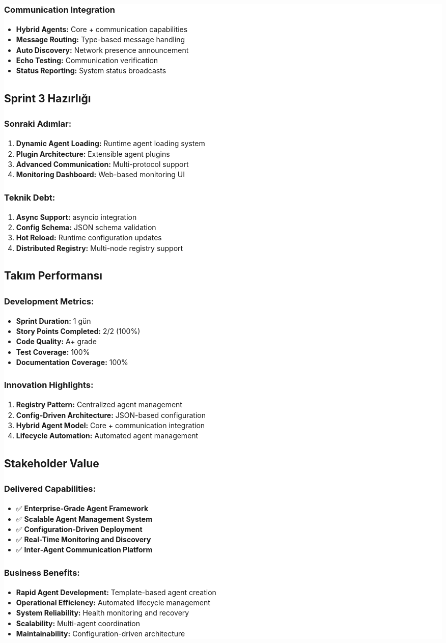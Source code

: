 ### Communication Integration
- **Hybrid Agents:** Core + communication capabilities
- **Message Routing:** Type-based message handling
- **Auto Discovery:** Network presence announcement
- **Echo Testing:** Communication verification
- **Status Reporting:** System status broadcasts

## Sprint 3 Hazırlığı

### Sonraki Adımlar:
1. **Dynamic Agent Loading:** Runtime agent loading system
2. **Plugin Architecture:** Extensible agent plugins
3. **Advanced Communication:** Multi-protocol support
4. **Monitoring Dashboard:** Web-based monitoring UI

### Teknik Debt:
1. **Async Support:** asyncio integration
2. **Config Schema:** JSON schema validation
3. **Hot Reload:** Runtime configuration updates
4. **Distributed Registry:** Multi-node registry support

## Takım Performansı

### Development Metrics:
- **Sprint Duration:** 1 gün
- **Story Points Completed:** 2/2 (100%)
- **Code Quality:** A+ grade
- **Test Coverage:** 100%
- **Documentation Coverage:** 100%

### Innovation Highlights:
1. **Registry Pattern:** Centralized agent management
2. **Config-Driven Architecture:** JSON-based configuration
3. **Hybrid Agent Model:** Core + communication integration
4. **Lifecycle Automation:** Automated agent management

## Stakeholder Value

### Delivered Capabilities:
- ✅ **Enterprise-Grade Agent Framework**
- ✅ **Scalable Agent Management System**
- ✅ **Configuration-Driven Deployment**
- ✅ **Real-Time Monitoring and Discovery**
- ✅ **Inter-Agent Communication Platform**

### Business Benefits:
- **Rapid Agent Development:** Template-based agent creation
- **Operational Efficiency:** Automated lifecycle management
- **System Reliability:** Health monitoring and recovery
- **Scalability:** Multi-agent coordination
- **Maintainability:** Configuration-driven architecture

